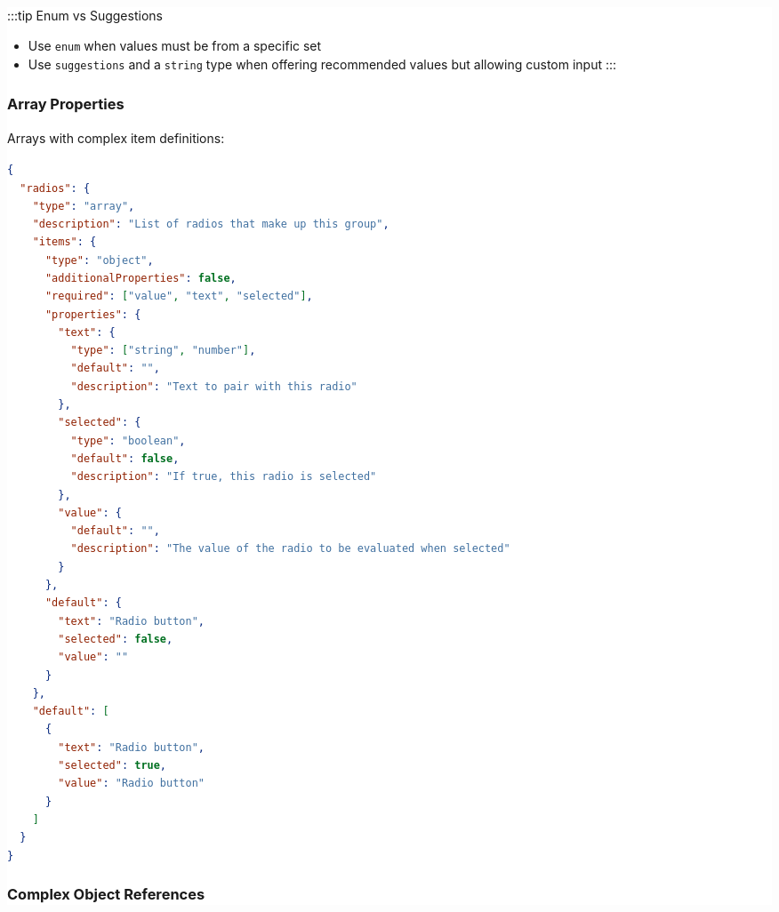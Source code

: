 :::tip Enum vs Suggestions

- Use `enum` when values must be from a specific set
- Use `suggestions` and a `string` type when offering recommended values but allowing custom input
  :::

### Array Properties

Arrays with complex item definitions:

```json
{
  "radios": {
    "type": "array",
    "description": "List of radios that make up this group",
    "items": {
      "type": "object",
      "additionalProperties": false,
      "required": ["value", "text", "selected"],
      "properties": {
        "text": {
          "type": ["string", "number"],
          "default": "",
          "description": "Text to pair with this radio"
        },
        "selected": {
          "type": "boolean",
          "default": false,
          "description": "If true, this radio is selected"
        },
        "value": {
          "default": "",
          "description": "The value of the radio to be evaluated when selected"
        }
      },
      "default": {
        "text": "Radio button",
        "selected": false,
        "value": ""
      }
    },
    "default": [
      {
        "text": "Radio button",
        "selected": true,
        "value": "Radio button"
      }
    ]
  }
}
```

### Complex Object References
